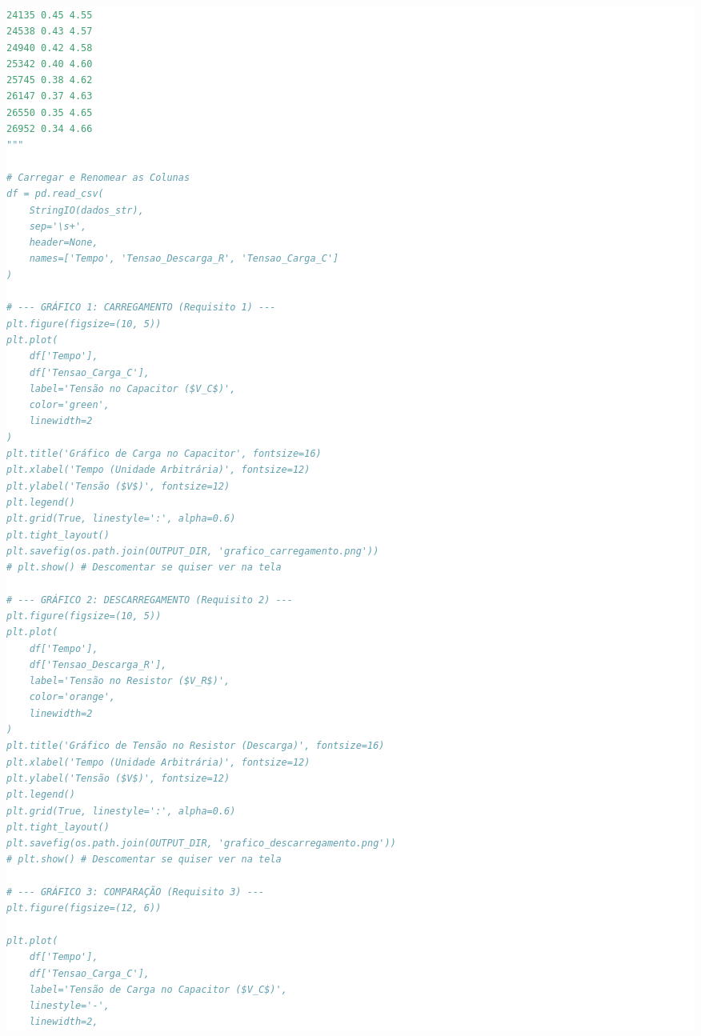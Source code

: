 ```python
24135 0.45 4.55
24538 0.43 4.57
24940 0.42 4.58
25342 0.40 4.60
25745 0.38 4.62
26147 0.37 4.63
26550 0.35 4.65
26952 0.34 4.66
"""

# Carregar e Renomear as Colunas
df = pd.read_csv(
    StringIO(dados_str),
    sep='\s+',
    header=None,
    names=['Tempo', 'Tensao_Descarga_R', 'Tensao_Carga_C']
)

# --- GRÁFICO 1: CARREGAMENTO (Requisito 1) ---
plt.figure(figsize=(10, 5))
plt.plot(
    df['Tempo'],
    df['Tensao_Carga_C'],
    label='Tensão no Capacitor ($V_C$)',
    color='green',
    linewidth=2
)
plt.title('Gráfico de Carga no Capacitor', fontsize=16)
plt.xlabel('Tempo (Unidade Arbitrária)', fontsize=12)
plt.ylabel('Tensão ($V$)', fontsize=12)
plt.legend()
plt.grid(True, linestyle=':', alpha=0.6)
plt.tight_layout()
plt.savefig(os.path.join(OUTPUT_DIR, 'grafico_carregamento.png'))
# plt.show() # Descomentar se quiser ver na tela

# --- GRÁFICO 2: DESCARREGAMENTO (Requisito 2) ---
plt.figure(figsize=(10, 5))
plt.plot(
    df['Tempo'],
    df['Tensao_Descarga_R'],
    label='Tensão no Resistor ($V_R$)',
    color='orange',
    linewidth=2
)
plt.title('Gráfico de Tensão no Resistor (Descarga)', fontsize=16)
plt.xlabel('Tempo (Unidade Arbitrária)', fontsize=12)
plt.ylabel('Tensão ($V$)', fontsize=12)
plt.legend()
plt.grid(True, linestyle=':', alpha=0.6)
plt.tight_layout()
plt.savefig(os.path.join(OUTPUT_DIR, 'grafico_descarregamento.png'))
# plt.show() # Descomentar se quiser ver na tela

# --- GRÁFICO 3: COMPARAÇÃO (Requisito 3) ---
plt.figure(figsize=(12, 6))

plt.plot(
    df['Tempo'],
    df['Tensao_Carga_C'],
    label='Tensão de Carga no Capacitor ($V_C$)',
    linestyle='-',
    linewidth=2,
```